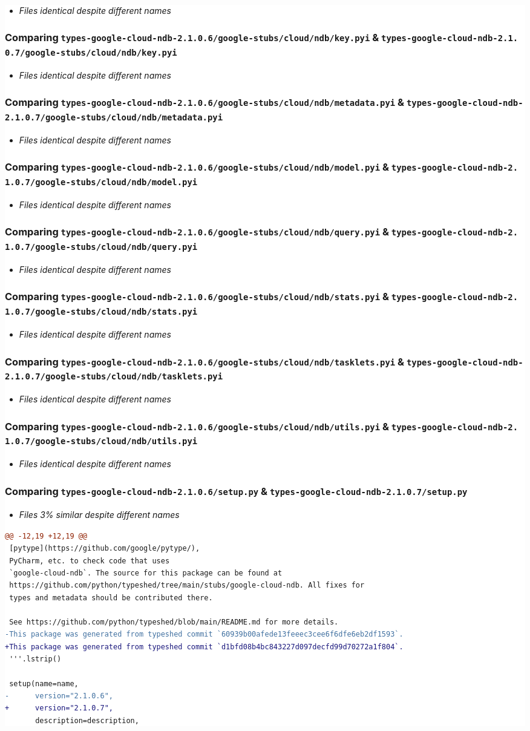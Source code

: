  * *Files identical despite different names*

### Comparing `types-google-cloud-ndb-2.1.0.6/google-stubs/cloud/ndb/key.pyi` & `types-google-cloud-ndb-2.1.0.7/google-stubs/cloud/ndb/key.pyi`

 * *Files identical despite different names*

### Comparing `types-google-cloud-ndb-2.1.0.6/google-stubs/cloud/ndb/metadata.pyi` & `types-google-cloud-ndb-2.1.0.7/google-stubs/cloud/ndb/metadata.pyi`

 * *Files identical despite different names*

### Comparing `types-google-cloud-ndb-2.1.0.6/google-stubs/cloud/ndb/model.pyi` & `types-google-cloud-ndb-2.1.0.7/google-stubs/cloud/ndb/model.pyi`

 * *Files identical despite different names*

### Comparing `types-google-cloud-ndb-2.1.0.6/google-stubs/cloud/ndb/query.pyi` & `types-google-cloud-ndb-2.1.0.7/google-stubs/cloud/ndb/query.pyi`

 * *Files identical despite different names*

### Comparing `types-google-cloud-ndb-2.1.0.6/google-stubs/cloud/ndb/stats.pyi` & `types-google-cloud-ndb-2.1.0.7/google-stubs/cloud/ndb/stats.pyi`

 * *Files identical despite different names*

### Comparing `types-google-cloud-ndb-2.1.0.6/google-stubs/cloud/ndb/tasklets.pyi` & `types-google-cloud-ndb-2.1.0.7/google-stubs/cloud/ndb/tasklets.pyi`

 * *Files identical despite different names*

### Comparing `types-google-cloud-ndb-2.1.0.6/google-stubs/cloud/ndb/utils.pyi` & `types-google-cloud-ndb-2.1.0.7/google-stubs/cloud/ndb/utils.pyi`

 * *Files identical despite different names*

### Comparing `types-google-cloud-ndb-2.1.0.6/setup.py` & `types-google-cloud-ndb-2.1.0.7/setup.py`

 * *Files 3% similar despite different names*

```diff
@@ -12,19 +12,19 @@
 [pytype](https://github.com/google/pytype/),
 PyCharm, etc. to check code that uses
 `google-cloud-ndb`. The source for this package can be found at
 https://github.com/python/typeshed/tree/main/stubs/google-cloud-ndb. All fixes for
 types and metadata should be contributed there.
 
 See https://github.com/python/typeshed/blob/main/README.md for more details.
-This package was generated from typeshed commit `60939b00afede13feeec3cee6f6dfe6eb2df1593`.
+This package was generated from typeshed commit `d1bfd08b4bc843227d097decfd99d70272a1f804`.
 '''.lstrip()
 
 setup(name=name,
-      version="2.1.0.6",
+      version="2.1.0.7",
       description=description,
```